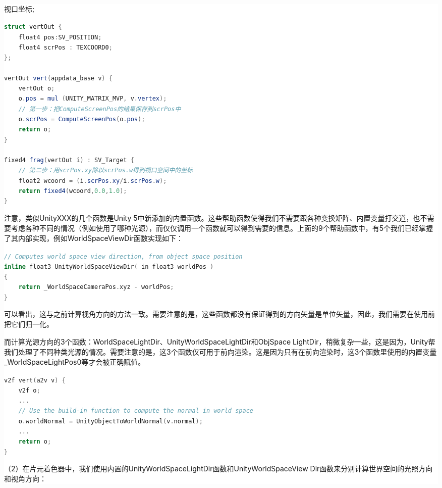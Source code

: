 

视口坐标;

```c#
struct vertOut {
    float4 pos:SV_POSITION;
    float4 scrPos : TEXCOORD0;
};

vertOut vert(appdata_base v) {
    vertOut o;
    o.pos = mul (UNITY_MATRIX_MVP, v.vertex);
    // 第一步：把ComputeScreenPos的结果保存到scrPos中
    o.scrPos = ComputeScreenPos(o.pos);
    return o;
}

fixed4 frag(vertOut i) : SV_Target {
    // 第二步：用scrPos.xy除以scrPos.w得到视口空间中的坐标
    float2 wcoord = (i.scrPos.xy/i.scrPos.w);
    return fixed4(wcoord,0.0,1.0);
}
```



注意，类似UnityXXX的几个函数是Unity 5中新添加的内置函数。这些帮助函数使得我们不需要跟各种变换矩阵、内置变量打交道，也不需要考虑各种不同的情况（例如使用了哪种光源），而仅仅调用一个函数就可以得到需要的信息。上面的9个帮助函数中，有5个我们已经掌握了其内部实现，例如WorldSpaceViewDir函数实现如下：

```c
// Computes world space view direction, from object space position
inline float3 UnityWorldSpaceViewDir( in float3 worldPos )
{
    return _WorldSpaceCameraPos.xyz - worldPos;
}
```

可以看出，这与之前计算视角方向的方法一致。需要注意的是，这些函数都没有保证得到的方向矢量是单位矢量，因此，我们需要在使用前把它们归一化。

而计算光源方向的3个函数：WorldSpaceLightDir、UnityWorldSpaceLightDir和ObjSpace
LightDir，稍微复杂一些，这是因为，Unity帮我们处理了不同种类光源的情况。需要注意的是，这3个函数仅可用于前向渲染。这是因为只有在前向渲染时，这3个函数里使用的内置变量_WorldSpaceLightPos0等才会被正确赋值。

```c
v2f vert(a2v v) {
    v2f o;
    ...
    // Use the build-in function to compute the normal in world space
    o.worldNormal = UnityObjectToWorldNormal(v.normal);
    ...
    return o;
}
```

（2）在片元着色器中，我们使用内置的UnityWorldSpaceLightDir函数和UnityWorldSpaceView
Dir函数来分别计算世界空间的光照方向和视角方向：
